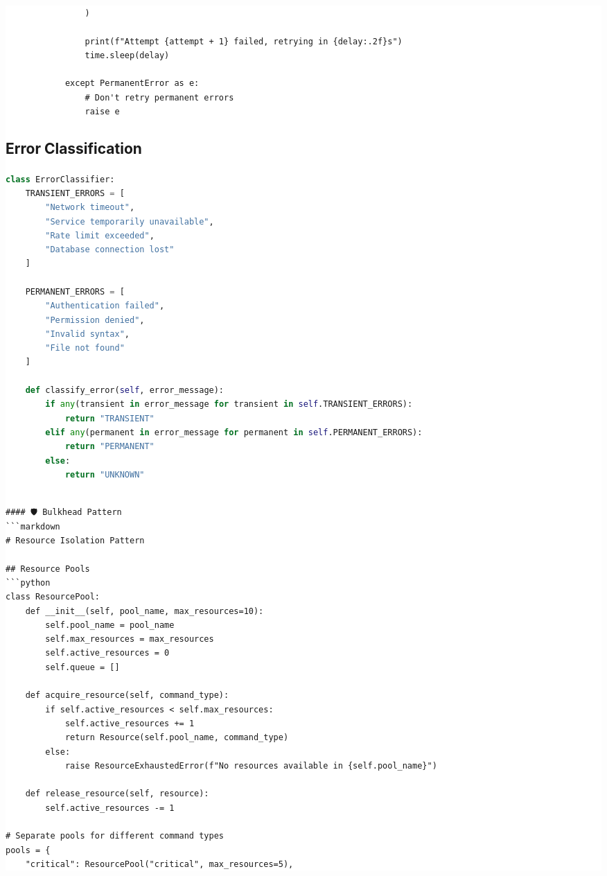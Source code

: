 ```
                )
                
                print(f"Attempt {attempt + 1} failed, retrying in {delay:.2f}s")
                time.sleep(delay)
                
            except PermanentError as e:
                # Don't retry permanent errors
                raise e
```

## Error Classification
```python
class ErrorClassifier:
    TRANSIENT_ERRORS = [
        "Network timeout",
        "Service temporarily unavailable", 
        "Rate limit exceeded",
        "Database connection lost"
    ]
    
    PERMANENT_ERRORS = [
        "Authentication failed",
        "Permission denied",
        "Invalid syntax",
        "File not found"
    ]
    
    def classify_error(self, error_message):
        if any(transient in error_message for transient in self.TRANSIENT_ERRORS):
            return "TRANSIENT"
        elif any(permanent in error_message for permanent in self.PERMANENT_ERRORS):
            return "PERMANENT"
        else:
            return "UNKNOWN"
```
```

#### 🛡️ Bulkhead Pattern
```markdown
# Resource Isolation Pattern

## Resource Pools
```python
class ResourcePool:
    def __init__(self, pool_name, max_resources=10):
        self.pool_name = pool_name
        self.max_resources = max_resources
        self.active_resources = 0
        self.queue = []
    
    def acquire_resource(self, command_type):
        if self.active_resources < self.max_resources:
            self.active_resources += 1
            return Resource(self.pool_name, command_type)
        else:
            raise ResourceExhaustedError(f"No resources available in {self.pool_name}")
    
    def release_resource(self, resource):
        self.active_resources -= 1

# Separate pools for different command types
pools = {
    "critical": ResourcePool("critical", max_resources=5),
```